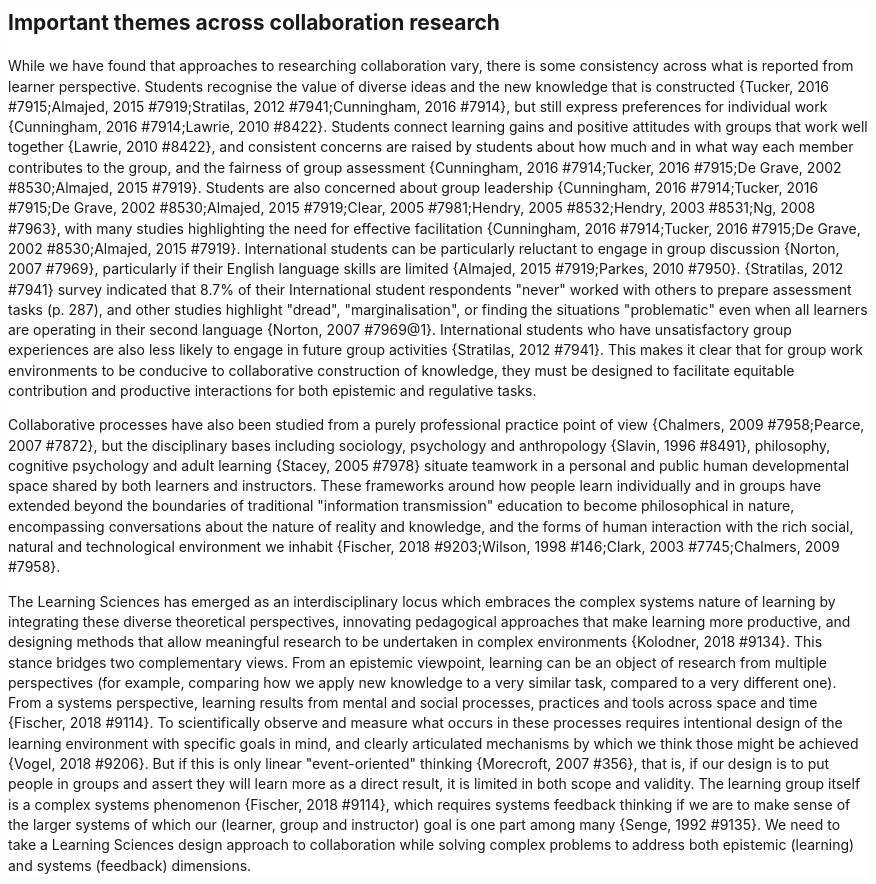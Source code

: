 ## Important themes across collaboration research

While we have found that approaches to researching collaboration vary, there is some consistency across what is reported from learner perspective. Students recognise the value of diverse ideas and the new knowledge that is constructed {Tucker, 2016 #7915;Almajed, 2015 #7919;Stratilas, 2012 #7941;Cunningham, 2016 #7914}, but still express preferences for individual work {Cunningham, 2016 #7914;Lawrie, 2010 #8422}. Students connect learning gains and positive attitudes with groups that work well together {Lawrie, 2010 #8422}, and consistent concerns are raised by students about how much and in what way each member contributes to the group, and the fairness of group assessment {Cunningham, 2016 #7914;Tucker, 2016 #7915;De Grave, 2002 #8530;Almajed, 2015 #7919}. Students are also concerned about group leadership {Cunningham, 2016 #7914;Tucker, 2016 #7915;De Grave, 2002 #8530;Almajed, 2015 #7919;Clear, 2005 #7981;Hendry, 2005 #8532;Hendry, 2003 #8531;Ng, 2008 #7963}, with many studies highlighting the need for effective facilitation {Cunningham, 2016 #7914;Tucker, 2016 #7915;De Grave, 2002 #8530;Almajed, 2015 #7919}. International students can be particularly reluctant to engage in group discussion {Norton, 2007 #7969}, particularly if their English language skills are limited {Almajed, 2015 #7919;Parkes, 2010 #7950}. {Stratilas, 2012 #7941} survey indicated that 8.7% of their International student respondents &quot;never&quot; worked with others to prepare assessment tasks (p. 287), and other studies highlight &quot;dread&quot;, &quot;marginalisation&quot;, or finding the situations &quot;problematic&quot; even when all learners are operating in their second language {Norton, 2007 #7969@1}. International students who have unsatisfactory group experiences are also less likely to engage in future group activities {Stratilas, 2012 #7941}. This makes it clear that for group work environments to be conducive to collaborative construction of knowledge, they must be designed to facilitate equitable contribution and productive interactions for both epistemic and regulative tasks.

Collaborative processes have also been studied from a purely professional practice point of view {Chalmers, 2009 #7958;Pearce, 2007 #7872}, but the disciplinary bases including sociology, psychology and anthropology {Slavin, 1996 #8491}, philosophy, cognitive psychology and adult learning {Stacey, 2005 #7978} situate teamwork in a personal and public human developmental space shared by both learners and instructors. These frameworks around how people learn individually and in groups have extended beyond the boundaries of traditional &quot;information transmission&quot; education to become philosophical in nature, encompassing conversations about the nature of reality and knowledge, and the forms of human interaction with the rich social, natural and technological environment we inhabit {Fischer, 2018 #9203;Wilson, 1998 #146;Clark, 2003 #7745;Chalmers, 2009 #7958}.

The Learning Sciences has emerged as an interdisciplinary locus which embraces the complex systems nature of learning by integrating these diverse theoretical perspectives, innovating pedagogical approaches that make learning more productive, and designing methods that allow meaningful research to be undertaken in complex environments {Kolodner, 2018 #9134}. This stance bridges two complementary views. From an epistemic viewpoint, learning can be an object of research from multiple perspectives (for example, comparing how we apply new knowledge to a very similar task, compared to a very different one). From a systems perspective, learning results from mental and social processes, practices and tools across space and time {Fischer, 2018 #9114}. To scientifically observe and measure what occurs in these processes requires intentional design of the learning environment with specific goals in mind, and clearly articulated mechanisms by which we think those might be achieved {Vogel, 2018 #9206}. But if this is only linear &quot;event-oriented&quot; thinking {Morecroft, 2007 #356}, that is, if our design is to put people in groups and assert they will learn more as a direct result, it is limited in both scope and validity. The learning group itself is a complex systems phenomenon {Fischer, 2018 #9114}, which requires systems feedback thinking if we are to make sense of the larger systems of which our (learner, group and instructor) goal is one part among many {Senge, 1992 #9135}. We need to take a Learning Sciences design approach to collaboration while solving complex problems to address both epistemic (learning) and systems (feedback) dimensions.
